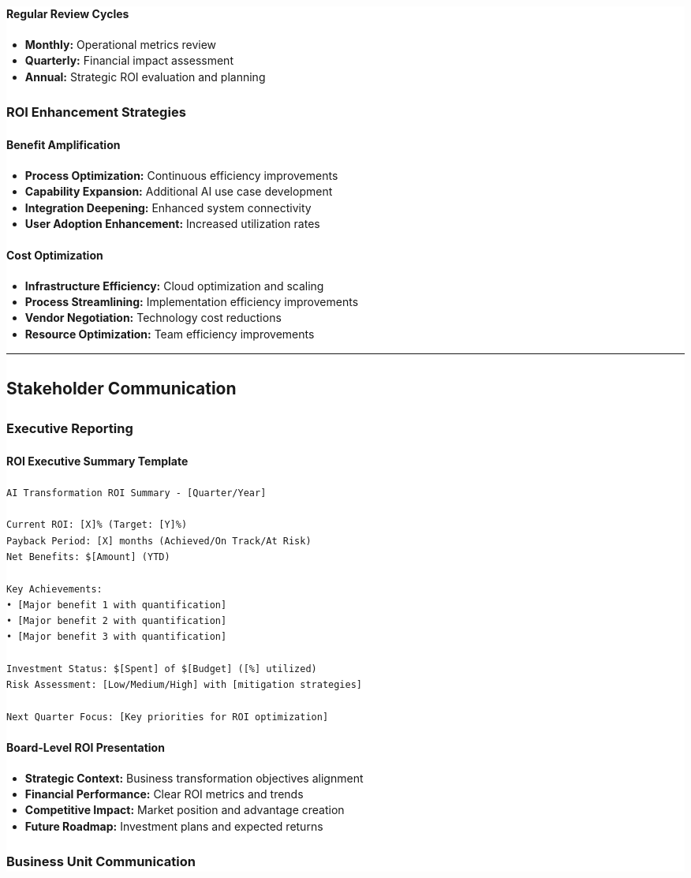 #### Regular Review Cycles
- **Monthly:** Operational metrics review
- **Quarterly:** Financial impact assessment
- **Annual:** Strategic ROI evaluation and planning

### ROI Enhancement Strategies

#### Benefit Amplification
- **Process Optimization:** Continuous efficiency improvements
- **Capability Expansion:** Additional AI use case development
- **Integration Deepening:** Enhanced system connectivity
- **User Adoption Enhancement:** Increased utilization rates

#### Cost Optimization
- **Infrastructure Efficiency:** Cloud optimization and scaling
- **Process Streamlining:** Implementation efficiency improvements
- **Vendor Negotiation:** Technology cost reductions
- **Resource Optimization:** Team efficiency improvements

---

## Stakeholder Communication

### Executive Reporting

#### ROI Executive Summary Template
```
AI Transformation ROI Summary - [Quarter/Year]

Current ROI: [X]% (Target: [Y]%)
Payback Period: [X] months (Achieved/On Track/At Risk)
Net Benefits: $[Amount] (YTD)

Key Achievements:
• [Major benefit 1 with quantification]
• [Major benefit 2 with quantification]  
• [Major benefit 3 with quantification]

Investment Status: $[Spent] of $[Budget] ([%] utilized)
Risk Assessment: [Low/Medium/High] with [mitigation strategies]

Next Quarter Focus: [Key priorities for ROI optimization]
```

#### Board-Level ROI Presentation
- **Strategic Context:** Business transformation objectives alignment
- **Financial Performance:** Clear ROI metrics and trends
- **Competitive Impact:** Market position and advantage creation
- **Future Roadmap:** Investment plans and expected returns

### Business Unit Communication
